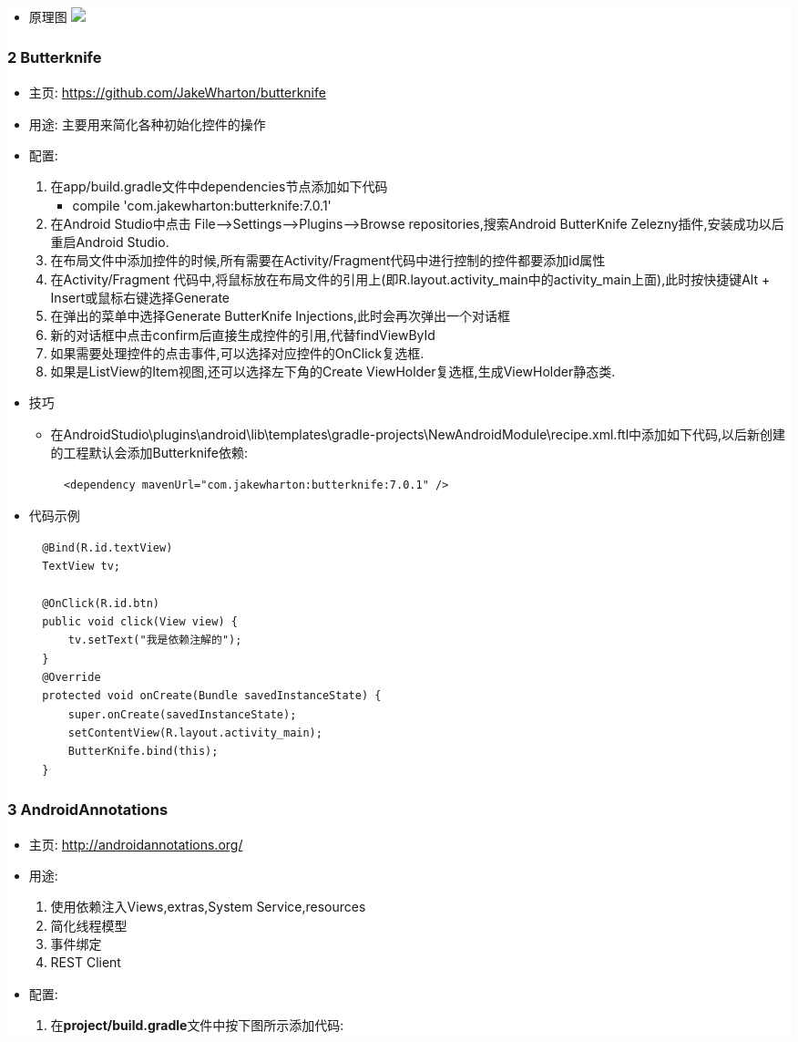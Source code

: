* 原理图
	![](http://i.imgur.com/WYEbVVV.png)
### 2 Butterknife  

* 主页: https://github.com/JakeWharton/butterknife

* 用途: 主要用来简化各种初始化控件的操作

* 配置:
	1. 在app/build.gradle文件中dependencies节点添加如下代码
		* compile 'com.jakewharton:butterknife:7.0.1'
	2. 在Android Studio中点击 File-->Settings-->Plugins-->Browse repositories,搜索Android ButterKnife Zelezny插件,安装成功以后重启Android Studio.
	3. 在布局文件中添加控件的时候,所有需要在Activity/Fragment代码中进行控制的控件都要添加id属性
	4. 在Activity/Fragment 代码中,将鼠标放在布局文件的引用上(即R.layout.activity_main中的activity_main上面),此时按快捷键Alt + Insert或鼠标右键选择Generate
	5. 在弹出的菜单中选择Generate ButterKnife Injections,此时会再次弹出一个对话框
	6. 新的对话框中点击confirm后直接生成控件的引用,代替findViewById
	7. 如果需要处理控件的点击事件,可以选择对应控件的OnClick复选框.
	8. 如果是ListView的Item视图,还可以选择左下角的Create ViewHolder复选框,生成ViewHolder静态类.

* 技巧
	* 在AndroidStudio\plugins\android\lib\templates\gradle-projects\NewAndroidModule\recipe.xml.ftl中添加如下代码,以后新创建的工程默认会添加Butterknife依赖:

			<dependency mavenUrl="com.jakewharton:butterknife:7.0.1" />
* 代码示例

		@Bind(R.id.textView)
	    TextView tv;
	    
	    @OnClick(R.id.btn)
	    public void click(View view) {
	        tv.setText("我是依赖注解的");
	    }
	    @Override
	    protected void onCreate(Bundle savedInstanceState) {
	        super.onCreate(savedInstanceState);
	        setContentView(R.layout.activity_main);
	        ButterKnife.bind(this);
	    }

### 3 AndroidAnnotations 

* 主页: http://androidannotations.org/

* 用途: 
	1. 使用依赖注入Views,extras,System Service,resources
	2. 简化线程模型
	3. 事件绑定
	4. REST Client

* 配置:
	1. 在**project/build.gradle**文件中按下图所示添加代码:
	